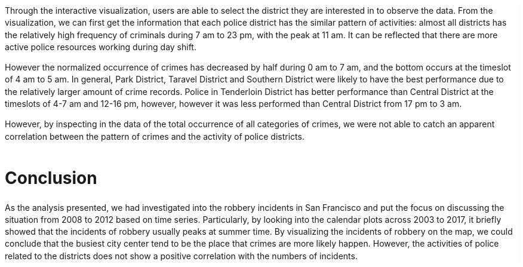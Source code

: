
Through the interactive visualization, users are able to select the district they are interested in to observe the data. From the visualization, we can first get the information that each police district has the similar pattern of activities: almost all districts has the relatively high frequency of criminals during 7 am to 23 pm, with the peak at 11 am. It can be reflected that there are more active police resources working during day shift. 

However the normalized occurrence of crimes has decreased by half during 0 am to 7 am, and the bottom occurs at the timeslot of 4 am to 5 am. In general, Park District, Taravel District and Southern District were likely to have the best performance due to the relatively larger amount of crime records. Police in Tenderloin District has better performance than Central District at the timeslots of 4-7 am and 12-16 pm, however, however it was less performed than Central District from 17 pm to 3 am.

However, by inspecting in the data of the total occurrence of all categories of crimes, we were not able to catch an apparent correlation between the pattern of crimes and the activity of police districts.

# Conclusion
As the analysis presented, we had investigated into the robbery incidents in San Francisco and put the focus on discussing the situation from 2008 to 2012 based on time series. Particularly, by looking into the calendar plots across 2003 to 2017, it briefly showed that the incidents of robbery usually peaks at summer time. By visualizing the incidents of robbery on the map, we could conclude that the busiest city center tend to be the place that crimes are more likely happen. However, the activities of police related to the districts does not show a positive correlation with the numbers of incidents. 